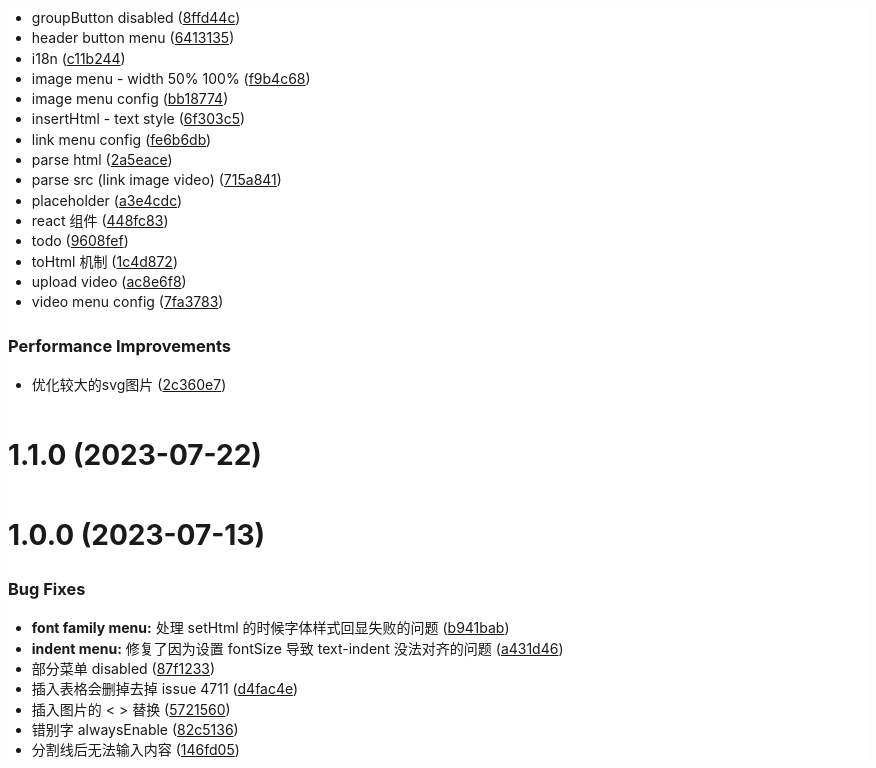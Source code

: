 * groupButton disabled ([8ffd44c](https://github.com/w3cways/w3cways-editor/commit/8ffd44c9a44758e951ca7bd02dd46746fcac1c03))
* header button menu ([6413135](https://github.com/w3cways/w3cways-editor/commit/64131354d54705e11fd6992fcf5a4389371c3560))
* i18n ([c11b244](https://github.com/w3cways/w3cways-editor/commit/c11b2440f91b99d40bca18b675c66a22b6e160c9))
* image menu - width 50% 100% ([f9b4c68](https://github.com/w3cways/w3cways-editor/commit/f9b4c68dff3232b50491b07949c20eb4c18baa6b))
* image menu config ([bb18774](https://github.com/w3cways/w3cways-editor/commit/bb187740e9703b4a76cde4f5e4d32ac714aa793a))
* insertHtml - text style ([6f303c5](https://github.com/w3cways/w3cways-editor/commit/6f303c5be81dc8763a28bc982928e5bc9f2936d9))
* link menu config ([fe6b6db](https://github.com/w3cways/w3cways-editor/commit/fe6b6db62086a5014c25ea96aa9308c2028a5b60))
* parse html ([2a5eace](https://github.com/w3cways/w3cways-editor/commit/2a5eace00f33cded50b68e8164748ec2480213fd))
* parse src (link image video) ([715a841](https://github.com/w3cways/w3cways-editor/commit/715a841fc6c730ee2b448a1799a07ce778128aad))
* placeholder ([a3e4cdc](https://github.com/w3cways/w3cways-editor/commit/a3e4cdcd474063e4f436327aaf4074bb2126d941))
* react 组件 ([448fc83](https://github.com/w3cways/w3cways-editor/commit/448fc838d64dbef52cbcddde0e98eb021d8a9122))
* todo ([9608fef](https://github.com/w3cways/w3cways-editor/commit/9608fef2ff86368cdcbb950a74af1246a58709de))
* toHtml 机制 ([1c4d872](https://github.com/w3cways/w3cways-editor/commit/1c4d8729f84aaab6a448f23064b34a20596305e9))
* upload video ([ac8e6f8](https://github.com/w3cways/w3cways-editor/commit/ac8e6f8b5258e593714676a6f6be359ba525833c))
* video menu config ([7fa3783](https://github.com/w3cways/w3cways-editor/commit/7fa3783c42aa83f7d53c8be34be3c8b7c8a64754))


### Performance Improvements

* 优化较大的svg图片 ([2c360e7](https://github.com/w3cways/w3cways-editor/commit/2c360e7628eb655e8df67cc7b764f4981b283a2f))





# 1.1.0 (2023-07-22)



# 1.0.0 (2023-07-13)


### Bug Fixes

* **font family menu:** 处理 setHtml 的时候字体样式回显失败的问题 ([b941bab](https://github.com/w3cways/w3cways-editor/commit/b941babbdc6bd5bf7da0cce826803a8fde011e07))
* **indent menu:** 修复了因为设置 fontSize 导致 text-indent 没法对齐的问题 ([a431d46](https://github.com/w3cways/w3cways-editor/commit/a431d465ff929b331ebc2545aeb52e7ca3eba2d2))
* 部分菜单 disabled ([87f1233](https://github.com/w3cways/w3cways-editor/commit/87f12332a087072406c1988dc5cef2eae8335375))
* 插入表格会删掉去掉 issue 4711 ([d4fac4e](https://github.com/w3cways/w3cways-editor/commit/d4fac4efd06480457a95c2b06e7472cf6204de58))
* 插入图片的 < > 替换 ([5721560](https://github.com/w3cways/w3cways-editor/commit/57215609ada8b9d15f5505d1ba52e49707b5b183))
* 错别字 alwaysEnable ([82c5136](https://github.com/w3cways/w3cways-editor/commit/82c5136f8496be420dfa26b0f30522e19924a907))
* 分割线后无法输入内容 ([146fd05](https://github.com/w3cways/w3cways-editor/commit/146fd05108592d50d036d0f37a2e29fcdd2a97be))